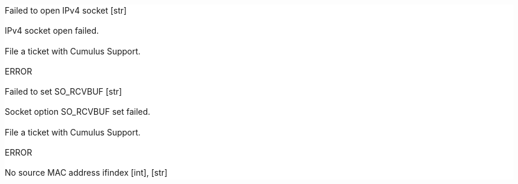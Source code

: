 <td><p>Failed to open IPv4 socket [str]</p></td>
<td><p>IPv4 socket open failed.</p></td>
<td><p>File a ticket with Cumulus Support.</p></td>
</tr>
<tr class="odd">
<td><p>ERROR</p></td>
<td><p>Failed to set SO_RCVBUF [str]</p></td>
<td><p>Socket option SO_RCVBUF set failed.</p></td>
<td><p>File a ticket with Cumulus Support.</p></td>
</tr>
<tr class="even">
<td><p>ERROR</p></td>
<td><p>No source MAC address ifindex [int], [str]</p></td>
